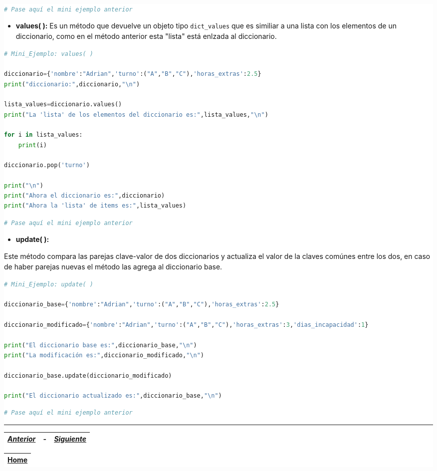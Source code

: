 
```python
# Pase aquí el mini ejemplo anterior
```

- **values( ):** <a id='Min-eje_values'></a>
Es un método que devuelve un objeto tipo `dict_values` que es similiar a una lista con los elementos de un diccionario, como en el método anterior esta "lista" está enlzada al diccionario.

~~~python
# Mini_Ejemplo: values( )

diccionario={'nombre':"Adrian",'turno':("A","B","C"),'horas_extras':2.5}
print("diccionario:",diccionario,"\n")

lista_values=diccionario.values()
print("La 'lista' de los elementos del diccionario es:",lista_values,"\n")

for i in lista_values:
    print(i)
    
diccionario.pop('turno')

print("\n")
print("Ahora el diccionario es:",diccionario)
print("Ahora la 'lista' de items es:",lista_values)
~~~


```python
# Pase aquí el mini ejemplo anterior
```

- **update( ):** <a id='Min-eje_update'></a>

Este método compara las parejas clave-valor de dos diccionarios y actualiza el valor de la claves comúnes entre los dos, en caso de haber parejas nuevas el método las agrega al diccionario base.

~~~python
# Mini_Ejemplo: update( )

diccionario_base={'nombre':"Adrian",'turno':("A","B","C"),'horas_extras':2.5}

diccionario_modificado={'nombre':"Adrian",'turno':("A","B","C"),'horas_extras':3,'dias_incapacidad':1}

print("El diccionario base es:",diccionario_base,"\n")
print("La modificación es:",diccionario_modificado,"\n")

diccionario_base.update(diccionario_modificado)

print("El diccionario actualizado es:",diccionario_base,"\n")
~~~


```python
# Pase aquí el mini ejemplo anterior
```

___

| [***Anterior***](../4_Bucles_e_Iterables/4_Bucles_e_Iterables.ipynb#4_Bucles-e-Iterables)  | - | [***Siguiente***](../6_Funciones/6_Funciones.ipynb#6_Funciones)  |
| :--------: | :-------: | :--------: |

| [**Home**](../Home.ipynb#Home) |
| :--------: |
